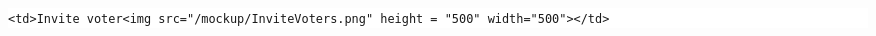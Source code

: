     <td>Invite voter<img src="/mockup/InviteVoters.png" height = "500" width="500"></td>
  </tr>
  <tr>